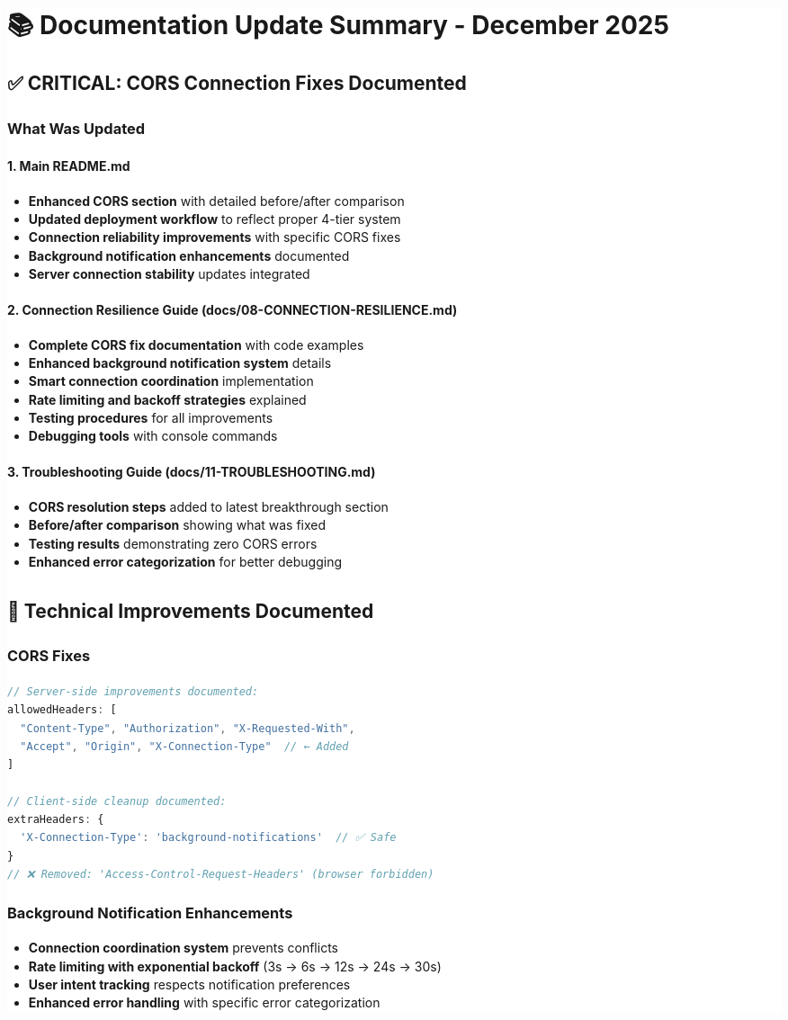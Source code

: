 # 📚 Documentation Update Summary - December 2025

## ✅ **CRITICAL: CORS Connection Fixes Documented**

### **What Was Updated**

#### **1. Main README.md** 
- **Enhanced CORS section** with detailed before/after comparison
- **Updated deployment workflow** to reflect proper 4-tier system
- **Connection reliability improvements** with specific CORS fixes
- **Background notification enhancements** documented
- **Server connection stability** updates integrated

#### **2. Connection Resilience Guide (docs/08-CONNECTION-RESILIENCE.md)**
- **Complete CORS fix documentation** with code examples
- **Enhanced background notification system** details
- **Smart connection coordination** implementation
- **Rate limiting and backoff strategies** explained
- **Testing procedures** for all improvements
- **Debugging tools** with console commands

#### **3. Troubleshooting Guide (docs/11-TROUBLESHOOTING.md)**
- **CORS resolution steps** added to latest breakthrough section
- **Before/after comparison** showing what was fixed
- **Testing results** demonstrating zero CORS errors
- **Enhanced error categorization** for better debugging

## 🔧 **Technical Improvements Documented**

### **CORS Fixes**
```javascript
// Server-side improvements documented:
allowedHeaders: [
  "Content-Type", "Authorization", "X-Requested-With", 
  "Accept", "Origin", "X-Connection-Type"  // ← Added
]

// Client-side cleanup documented:
extraHeaders: {
  'X-Connection-Type': 'background-notifications'  // ✅ Safe
}
// ❌ Removed: 'Access-Control-Request-Headers' (browser forbidden)
```

### **Background Notification Enhancements**
- **Connection coordination system** prevents conflicts
- **Rate limiting with exponential backoff** (3s → 6s → 12s → 24s → 30s)
- **User intent tracking** respects notification preferences
- **Enhanced error handling** with specific error categorization

